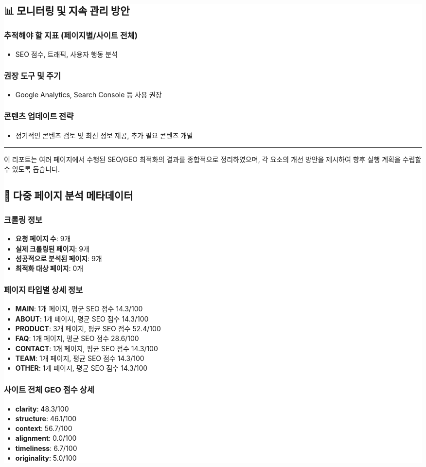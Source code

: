 ## 📊 모니터링 및 지속 관리 방안
### 추적해야 할 지표 (페이지별/사이트 전체)
- SEO 점수, 트래픽, 사용자 행동 분석

### 권장 도구 및 주기
- Google Analytics, Search Console 등 사용 권장

### 콘텐츠 업데이트 전략
- 정기적인 콘텐츠 검토 및 최신 정보 제공, 추가 필요 콘텐츠 개발

---

이 리포트는 여러 페이지에서 수행된 SEO/GEO 최적화의 결과를 종합적으로 정리하였으며, 각 요소의 개선 방안을 제시하여 향후 실행 계획을 수립할 수 있도록 돕습니다.

## 🔧 다중 페이지 분석 메타데이터

### 크롤링 정보
- **요청 페이지 수**: 9개
- **실제 크롤링된 페이지**: 9개
- **성공적으로 분석된 페이지**: 9개
- **최적화 대상 페이지**: 0개

### 페이지 타입별 상세 정보
- **MAIN**: 1개 페이지, 평균 SEO 점수 14.3/100
- **ABOUT**: 1개 페이지, 평균 SEO 점수 14.3/100
- **PRODUCT**: 3개 페이지, 평균 SEO 점수 52.4/100
- **FAQ**: 1개 페이지, 평균 SEO 점수 28.6/100
- **CONTACT**: 1개 페이지, 평균 SEO 점수 14.3/100
- **TEAM**: 1개 페이지, 평균 SEO 점수 14.3/100
- **OTHER**: 1개 페이지, 평균 SEO 점수 14.3/100

### 사이트 전체 GEO 점수 상세
- **clarity**: 48.3/100
- **structure**: 46.1/100
- **context**: 56.7/100
- **alignment**: 0.0/100
- **timeliness**: 6.7/100
- **originality**: 5.0/100
